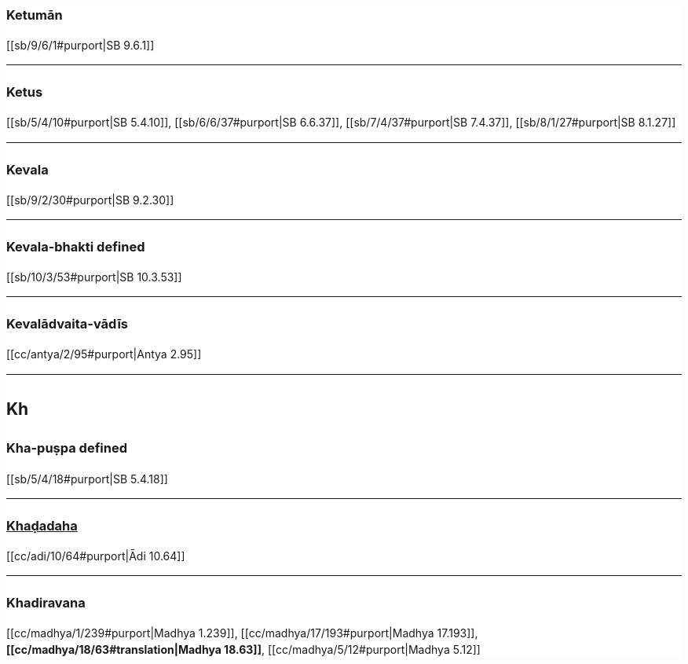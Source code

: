 
### Ketumān

[[sb/9/6/1#purport|SB 9.6.1]]


---

### Ketus

[[sb/5/4/10#purport|SB 5.4.10]], [[sb/6/6/37#purport|SB 6.6.37]], [[sb/7/4/37#purport|SB 7.4.37]], [[sb/8/1/27#purport|SB 8.1.27]]


---

### Kevala

[[sb/9/2/30#purport|SB 9.2.30]]


---

### Kevala-bhakti defined

[[sb/10/3/53#purport|SB 10.3.53]]


---

### Kevalādvaita-vādīs

[[cc/antya/2/95#purport|Antya 2.95]]


---

## Kh

### Kha-puṣpa defined

[[sb/5/4/18#purport|SB 5.4.18]]


---

### [Khaḍadaha](../entries/khadadaha.md)

[[cc/adi/10/64#purport|Ādi 10.64]]

---

### Khadiravana

[[cc/madhya/1/239#purport|Madhya 1.239]], [[cc/madhya/17/193#purport|Madhya 17.193]], **[[cc/madhya/18/63#translation|Madhya 18.63]]**, [[cc/madhya/5/12#purport|Madhya 5.12]]
